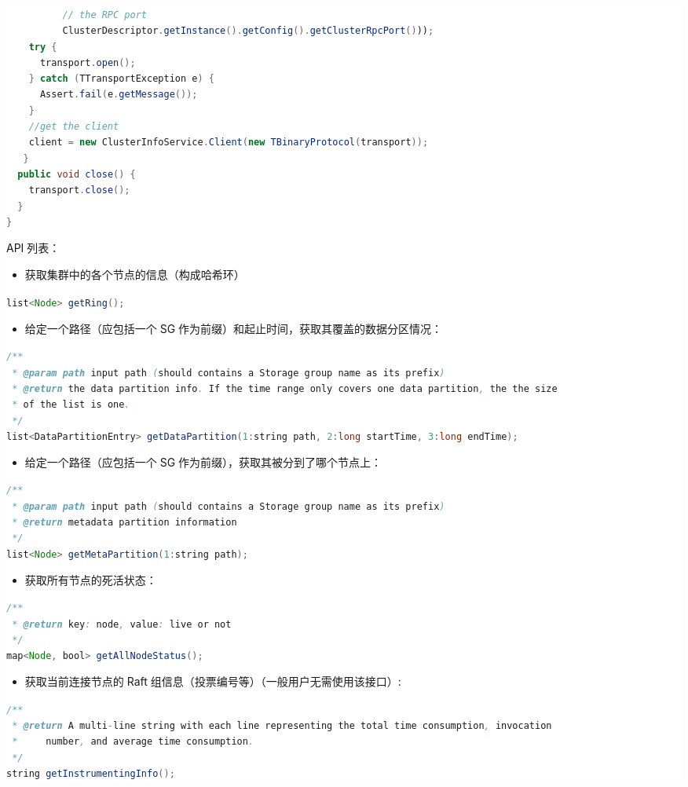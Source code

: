 ```java
          // the RPC port
          ClusterDescriptor.getInstance().getConfig().getClusterRpcPort()));
    try {
      transport.open();
    } catch (TTransportException e) {
      Assert.fail(e.getMessage());
    }
    //get the client
    client = new ClusterInfoService.Client(new TBinaryProtocol(transport));
   }
  public void close() {
    transport.close();
  }  
}
```

API 列表：

* 获取集群中的各个节点的信息（构成哈希环）

```java
list<Node> getRing();
```

* 给定一个路径（应包括一个 SG 作为前缀）和起止时间，获取其覆盖的数据分区情况：

```java 
/**
 * @param path input path (should contains a Storage group name as its prefix)
 * @return the data partition info. If the time range only covers one data partition, the the size
 * of the list is one.
 */
list<DataPartitionEntry> getDataPartition(1:string path, 2:long startTime, 3:long endTime);
```

* 给定一个路径（应包括一个 SG 作为前缀），获取其被分到了哪个节点上：
```java  
/**
 * @param path input path (should contains a Storage group name as its prefix)
 * @return metadata partition information
 */
list<Node> getMetaPartition(1:string path);
```

* 获取所有节点的死活状态：
```java
/**
 * @return key: node, value: live or not
 */
map<Node, bool> getAllNodeStatus();
```

* 获取当前连接节点的 Raft 组信息（投票编号等）（一般用户无需使用该接口）:
```java  
/**
 * @return A multi-line string with each line representing the total time consumption, invocation
 *     number, and average time consumption.
 */
string getInstrumentingInfo();
```
